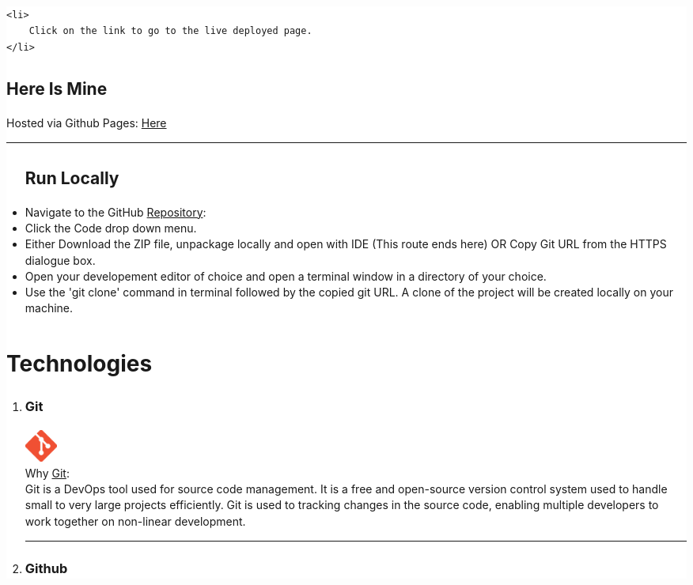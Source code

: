     <li>
        Click on the link to go to the live deployed page.
    </li>
</ul>
    <h2>Here Is Mine</h2>
    Hosted via Github Pages:
    <a href="https://littlecanopener.github.io/Skilaverkefni-1-2024-Second-Semester/" target="_blank">Here</a>
    <hr>
<ul>
    <h2>Run Locally</h2>
    <li>
        Navigate to the GitHub <a href="https://github.com/LittleCanOpener/Skilaverkefni-1-2024-Second-Semester" target="_blank">Repository</a>:
    </li>
    <li>
        Click the Code drop down menu.
    </li>
    <li>
        Either Download the ZIP file, unpackage locally and open with IDE (This route ends here) OR Copy Git URL from the HTTPS dialogue box.
        </li>
    <li>
        Open your developement editor of choice and open a terminal window in a directory of your choice.
    </li>
    <li>
        Use the 'git clone' command in terminal followed by the copied git URL.
        A clone of the project will be created locally on your machine.
    </li>
</ul>
<h1>Technologies</h1>
<ol>
    <li>
        <h3>Git</h3><p>
        <img src="./assets/images/icons/git.png" width="40px" height="40x"><br>
        Why <a href="https://git-scm.com/" target="_blank">Git</a>:<br>
        Git is a DevOps tool used for source code management. It is a free and open-source version control system used to handle small to very large projects efficiently. Git is used to tracking changes in the source code, enabling multiple developers to work together on non-linear development.
        </p><hr>
    </li>
    <li>
        <h3>Github</h3><p>